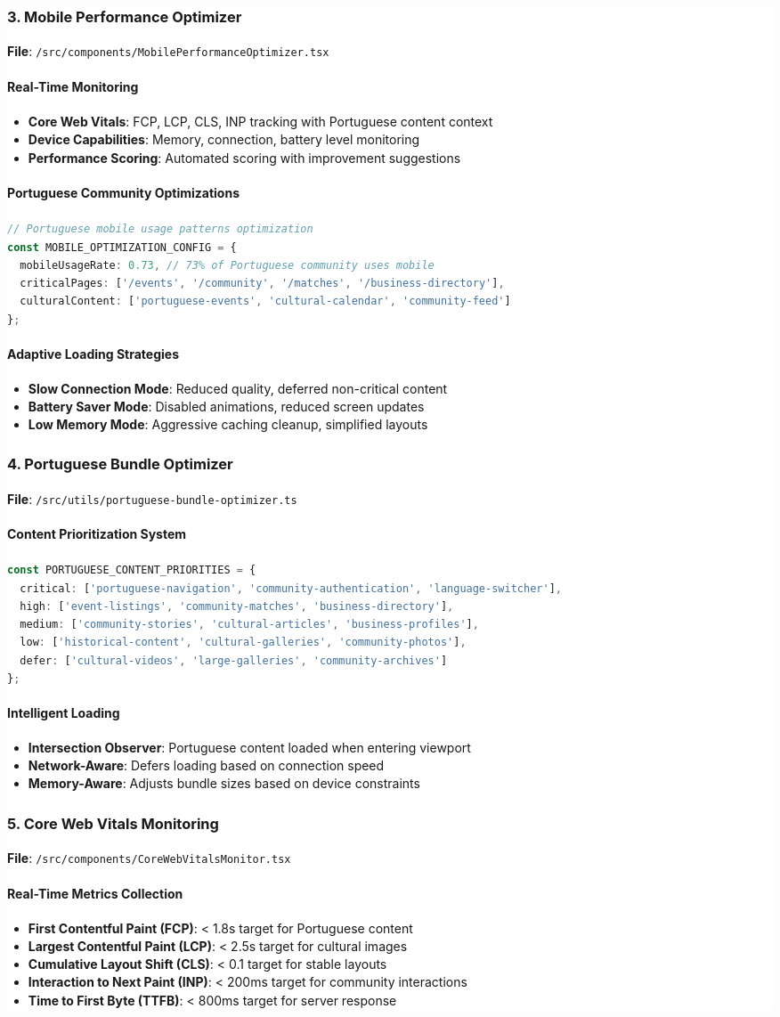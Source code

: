 ### 3. Mobile Performance Optimizer

**File**: `/src/components/MobilePerformanceOptimizer.tsx`

#### Real-Time Monitoring
- **Core Web Vitals**: FCP, LCP, CLS, INP tracking with Portuguese content context
- **Device Capabilities**: Memory, connection, battery level monitoring
- **Performance Scoring**: Automated scoring with improvement suggestions

#### Portuguese Community Optimizations
```typescript
// Portuguese mobile usage patterns optimization
const MOBILE_OPTIMIZATION_CONFIG = {
  mobileUsageRate: 0.73, // 73% of Portuguese community uses mobile
  criticalPages: ['/events', '/community', '/matches', '/business-directory'],
  culturalContent: ['portuguese-events', 'cultural-calendar', 'community-feed']
};
```

#### Adaptive Loading Strategies
- **Slow Connection Mode**: Reduced quality, deferred non-critical content
- **Battery Saver Mode**: Disabled animations, reduced screen updates
- **Low Memory Mode**: Aggressive caching cleanup, simplified layouts

### 4. Portuguese Bundle Optimizer

**File**: `/src/utils/portuguese-bundle-optimizer.ts`

#### Content Prioritization System
```typescript
const PORTUGUESE_CONTENT_PRIORITIES = {
  critical: ['portuguese-navigation', 'community-authentication', 'language-switcher'],
  high: ['event-listings', 'community-matches', 'business-directory'],
  medium: ['community-stories', 'cultural-articles', 'business-profiles'],
  low: ['historical-content', 'cultural-galleries', 'community-photos'],
  defer: ['cultural-videos', 'large-galleries', 'community-archives']
};
```

#### Intelligent Loading
- **Intersection Observer**: Portuguese content loaded when entering viewport
- **Network-Aware**: Defers loading based on connection speed
- **Memory-Aware**: Adjusts bundle sizes based on device constraints

### 5. Core Web Vitals Monitoring

**File**: `/src/components/CoreWebVitalsMonitor.tsx`

#### Real-Time Metrics Collection
- **First Contentful Paint (FCP)**: < 1.8s target for Portuguese content
- **Largest Contentful Paint (LCP)**: < 2.5s target for cultural images
- **Cumulative Layout Shift (CLS)**: < 0.1 target for stable layouts
- **Interaction to Next Paint (INP)**: < 200ms target for community interactions
- **Time to First Byte (TTFB)**: < 800ms target for server response
